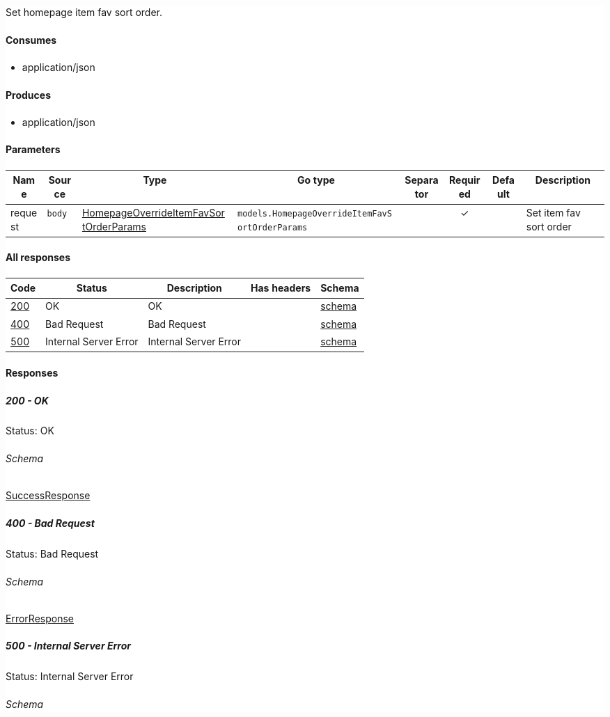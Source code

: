 Set homepage item fav sort order.

#### Consumes

- application/json

#### Produces

- application/json

#### Parameters

| Name    | Source | Type                                                                                    | Go type                                         | Separator | Required | Default | Description             |
| ------- | ------ | --------------------------------------------------------------------------------------- | ----------------------------------------------- | --------- | :------: | ------- | ----------------------- |
| request | `body` | [HomepageOverrideItemFavSortOrderParams](#homepage-override-item-fav-sort-order-params) | `models.HomepageOverrideItemFavSortOrderParams` |           |    ✓     |         | Set item fav sort order |

#### All responses

| Code                                              | Status                | Description           | Has headers | Schema                                                      |
| ------------------------------------------------- | --------------------- | --------------------- | :---------: | ----------------------------------------------------------- |
| [200](#post-homepage-set-item-fav-sort-order-200) | OK                    | OK                    |             | [schema](#post-homepage-set-item-fav-sort-order-200-schema) |
| [400](#post-homepage-set-item-fav-sort-order-400) | Bad Request           | Bad Request           |             | [schema](#post-homepage-set-item-fav-sort-order-400-schema) |
| [500](#post-homepage-set-item-fav-sort-order-500) | Internal Server Error | Internal Server Error |             | [schema](#post-homepage-set-item-fav-sort-order-500-schema) |

#### Responses

##### <span id="post-homepage-set-item-fav-sort-order-200"></span> 200 - OK

Status: OK

###### <span id="post-homepage-set-item-fav-sort-order-200-schema"></span> Schema

[SuccessResponse](#success-response)

##### <span id="post-homepage-set-item-fav-sort-order-400"></span> 400 - Bad Request

Status: Bad Request

###### <span id="post-homepage-set-item-fav-sort-order-400-schema"></span> Schema

[ErrorResponse](#error-response)

##### <span id="post-homepage-set-item-fav-sort-order-500"></span> 500 - Internal Server Error

Status: Internal Server Error

###### <span id="post-homepage-set-item-fav-sort-order-500-schema"></span> Schema
